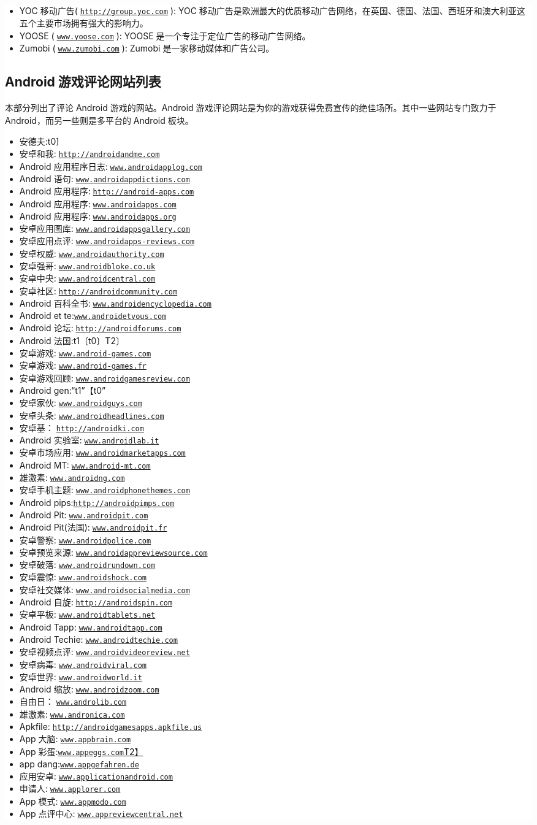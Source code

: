 *   YOC 移动广告( [`http://group.yoc.com`](http://group.yoc.com/) ): YOC 移动广告是欧洲最大的优质移动广告网络，在英国、德国、法国、西班牙和澳大利亚这五个主要市场拥有强大的影响力。
*   YOOSE ( [`www.yoose.com`](http://www.yoose.com/) ): YOOSE 是一个专注于定位广告的移动广告网络。
*   Zumobi ( [`www.zumobi.com`](http://www.zumobi.com/) ): Zumobi 是一家移动媒体和广告公司。

## Android 游戏评论网站列表

本部分列出了评论 Android 游戏的网站。Android 游戏评论网站是为你的游戏获得免费宣传的绝佳场所。其中一些网站专门致力于 Android，而另一些则是多平台的 Android 板块。

*   安德夫:t0]
*   安卓和我: [`http://androidandme.com`](http://androidandme.com/)
*   Android 应用程序日志: [`www.androidapplog.com`](http://www.androidapplog.com/)
*   Android 语句: [`www.androidappdictions.com`](http://www.androidappdictions.com/)
*   Android 应用程序: [`http://android-apps.com`](http://android-apps.com/)
*   Android 应用程序: [`www.androidapps.com`](http://www.androidapps.com/)
*   Android 应用程序: [`www.androidapps.org`](http://www.androidapps.org/)
*   安卓应用图库: [`www.androidappsgallery.com`](http://www.androidappsgallery.com/)
*   安卓应用点评: [`www.androidapps-reviews.com`](http://www.androidapps-reviews.com/)
*   安卓权威: [`www.androidauthority.com`](http://www.androidauthority.com/)
*   安卓强哥: [`www.androidbloke.co.uk`](http://www.androidbloke.co.uk/)
*   安卓中央: [`www.androidcentral.com`](http://www.androidcentral.com/)
*   安卓社区: [`http://androidcommunity.com`](http://androidcommunity.com/)
*   Android 百科全书: [`www.androidencyclopedia.com`](http://www.androidencyclopedia.com/)
*   Android et te:[`www.androidetvous.com`](http://www.androidetvous.com/)
*   Android 论坛: [`http://androidforums.com`](http://androidforums.com/)
*   Android 法国:t1〔t0〕T2〕
*   安卓游戏: [`www.android-games.com`](http://www.android-games.com/)
*   安卓游戏: [`www.android-games.fr`](http://www.android-games.fr/)
*   安卓游戏回顾: [`www.androidgamesreview.com`](http://www.androidgamesreview.com/)
*   Android gen:“t1”【t0”
*   安卓家伙: [`www.androidguys.com`](http://www.androidguys.com/)
*   安卓头条: [`www.androidheadlines.com`](http://www.androidheadlines.com/)
*   安卓基： [`http://androidki.com`](http://androidki.com/)
*   Android 实验室: [`www.androidlab.it`](http://www.androidlab.it/)
*   安卓市场应用: [`www.androidmarketapps.com`](http://www.androidmarketapps.com/)
*   Android MT: [`www.android-mt.com`](http://www.android-mt.com/)
*   雄激素: [`www.androidng.com`](http://www.androidng.com/)
*   安卓手机主题: [`www.androidphonethemes.com`](http://www.androidphonethemes.com/)
*   Android pips:[`http://androidpimps.com`](http://androidpimps.com/)
*   Android Pit: [`www.androidpit.com`](http://www.androidpit.com/)
*   Android Pit(法国): [`www.androidpit.fr`](http://www.androidpit.fr/)
*   安卓警察: [`www.androidpolice.com`](http://www.androidpolice.com/)
*   安卓预览来源: [`www.androidappreviewsource.com`](http://www.androidappreviewsource.com/)
*   安卓破落: [`www.androidrundown.com`](http://www.androidrundown.com/)
*   安卓震惊: [`www.androidshock.com`](http://www.androidshock.com/)
*   安卓社交媒体: [`www.androidsocialmedia.com`](http://www.androidsocialmedia.com/)
*   Android 自旋: [`http://androidspin.com`](http://androidspin.com/)
*   安卓平板: [`www.androidtablets.net`](http://www.androidtablets.net/)
*   Android Tapp: [`www.androidtapp.com`](http://www.androidtapp.com/)
*   Android Techie: [`www.androidtechie.com`](http://www.androidtechie.com/)
*   安卓视频点评: [`www.androidvideoreview.net`](http://www.androidvideoreview.net/)
*   安卓病毒: [`www.androidviral.com`](http://www.androidviral.com/)
*   安卓世界: [`www.androidworld.it`](http://www.androidworld.it/)
*   Android 缩放: [`www.androidzoom.com`](http://www.androidzoom.com/)
*   自由日： [`www.androlib.com`](http://www.androlib.com/)
*   雄激素: [`www.andronica.com`](http://www.andronica.com/)
*   Apkfile: [`http://androidgamesapps.apkfile.us`](http://androidgamesapps.apkfile.us/)
*   App 大脑: [`www.appbrain.com`](http://www.appbrain.com/)
*   App 彩蛋:[`www.appeggs.com`T2】](http://www.appeggs.com/)
*   app dang:[`www.appgefahren.de`](http://www.appgefahren.de/)
*   应用安卓: [`www.applicationandroid.com`](http://www.applicationandroid.com/)
*   申请人: [`www.applorer.com`](http://www.applorer.com/)
*   App 模式: [`www.appmodo.com`](http://www.appmodo.com/)
*   App 点评中心: [`www.appreviewcentral.net`](http://www.appreviewcentral.net/)